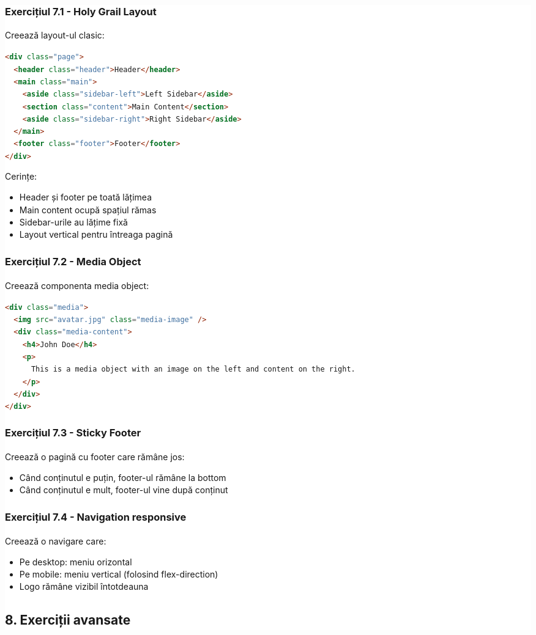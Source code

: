 ### Exercițiul 7.1 - Holy Grail Layout

Creează layout-ul clasic:

```html
<div class="page">
  <header class="header">Header</header>
  <main class="main">
    <aside class="sidebar-left">Left Sidebar</aside>
    <section class="content">Main Content</section>
    <aside class="sidebar-right">Right Sidebar</aside>
  </main>
  <footer class="footer">Footer</footer>
</div>
```

Cerințe:

- Header și footer pe toată lățimea
- Main content ocupă spațiul rămas
- Sidebar-urile au lățime fixă
- Layout vertical pentru întreaga pagină

### Exercițiul 7.2 - Media Object

Creează componenta media object:

```html
<div class="media">
  <img src="avatar.jpg" class="media-image" />
  <div class="media-content">
    <h4>John Doe</h4>
    <p>
      This is a media object with an image on the left and content on the right.
    </p>
  </div>
</div>
```

### Exercițiul 7.3 - Sticky Footer

Creează o pagină cu footer care rămâne jos:

- Când conținutul e puțin, footer-ul rămâne la bottom
- Când conținutul e mult, footer-ul vine după conținut

### Exercițiul 7.4 - Navigation responsive

Creează o navigare care:

- Pe desktop: meniu orizontal
- Pe mobile: meniu vertical (folosind flex-direction)
- Logo rămâne vizibil întotdeauna

## 8. Exerciții avansate
